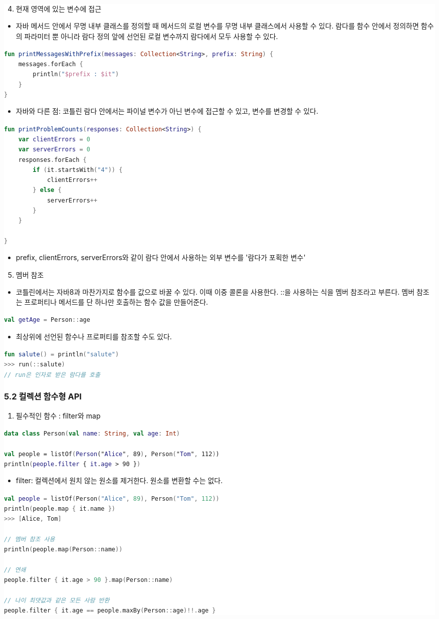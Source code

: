 4. 현재 영역에 있는 변수에 접근 
- 자바 메서드 안에서 무명 내부 클래스를 정의할 때 메서드의 로컬 변수를 무명 내부 클래스에서 사용할 수 있다.
람다를 함수 안에서 정의하면 함수의 파라미터 뿐 아니라 람다 정의 앞에 선언된 로컬 변수까지 람다에서 모두 사용할 수 있다. 

```kotlin
fun printMessagesWithPrefix(messages: Collection<String>, prefix: String) {
    messages.forEach {
        println("$prefix : $it")
    }
}
```

- 자바와 다른 점: 코틀린 람다 안에서는 파이널 변수가 아닌 변수에 접근할 수 있고, 변수를 변경할 수 있다.
```kotlin
fun printProblemCounts(responses: Collection<String>) {
    var clientErrors = 0
    var serverErrors = 0
    responses.forEach {
        if (it.startsWith("4")) {
            clientErrors++
        } else {
            serverErrors++
        }
    }
    
}
```
- prefix, clientErrors, serverErrors와 같이 람다 안에서 사용하는 외부 변수를 '람다가 포획한 변수'

5. 멤버 참조
- 코틀린에서는 자바8과 마찬가지로 함수를 값으로 바꿀 수 있다. 이때 이중 콜론을 사용한다.
::을 사용하는 식을 멤버 참조라고 부른다. 멤버 참조는 프로퍼티나 메서드를 단 하나만 호출하는 함수 값을 만들어준다. 
```kotlin
val getAge = Person::age
```

- 최상위에 선언된 함수나 프로퍼티를 참조할 수도 있다. 
```kotlin
fun salute() = println("salute")
>>> run(::salute)
// run은 인자로 받은 람다를 호출 
```

### 5.2 컬렉션 함수형 API
1. 필수적인 함수 : filter와 map

```kotlin
data class Person(val name: String, val age: Int) 

val people = listOf(Person("Alice", 89), Person("Tom", 112))
println(people.filter { it.age > 90 })
```
- filter: 컬렉션에서 원치 않는 원소를 제거한다. 원소를 변환할 수는 없다.

```kotlin
val people = listOf(Person("Alice", 89), Person("Tom", 112))
println(people.map { it.name })
>>> [Alice, Tom]

// 멤버 참조 사용 
println(people.map(Person::name))

// 연쇄
people.filter { it.age > 90 }.map(Person::name)

// 나이 최댓값과 같은 모든 사람 반환 
people.filter { it.age == people.maxBy(Person::age)!!.age }

```